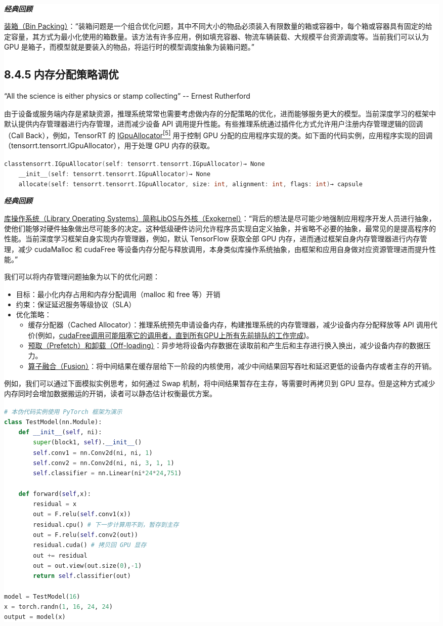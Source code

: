 ***经典回顾***

[装箱（Bin Packing）](https://en.wikipedia.org/wiki/Bin_packing_problem)：“装箱问题是一个组合优化问题，其中不同大小的物品必须装入有限数量的箱或容器中，每个箱或容器具有固定的给定容量，其方式为最小化使用的箱数量。该方法有许多应用，例如填充容器、物流车辆装载、大规模平台资源调度等。当前我们可以认为 GPU 是箱子，而模型就是要装入的物品，将运行时的模型调度抽象为装箱问题。”

## 8.4.5 内存分配策略调优

“All the science is either physics or stamp collecting” -- Ernest Rutherford

由于设备或服务端内存是紧缺资源，推理系统常常也需要考虑做内存的分配策略的优化，进而能够服务更大的模型。当前深度学习的框架中默认提供内存管理器进行内存管理，进而减少设备 API 调用提升性能。有些推理系统通过插件化方式允许用户注册内存管理逻辑的回调（Call Back），例如，TensorRT 的 [IGpuAllocator](https://docs.nvidia.com/deeplearning/tensorrt/api/python_api/infer/Core/GpuAllocator.html)[<sup>[5]</sup>](#tensortallocator) 用于控制 GPU 分配的应用程序实现的类。如下面的代码实例，应用程序实现的回调（tensorrt.tensorrt.IGpuAllocator），用于处理 GPU 内存的获取。

```C++
classtensorrt.IGpuAllocator(self: tensorrt.tensorrt.IGpuAllocator)→ None
    __init__(self: tensorrt.tensorrt.IGpuAllocator)→ None
    allocate(self: tensorrt.tensorrt.IGpuAllocator, size: int, alignment: int, flags: int)→ capsule
```

***经典回顾***

[库操作系统（Library Operating Systems）简称LibOS与外核（Exokernel）](https://en.wikipedia.org/wiki/Exokernel)：“背后的想法是尽可能少地强制应用程序开发人员进行抽象，使他们能够对硬件抽象做出尽可能多的决定。这种低级硬件访问允许程序员实现自定义抽象，并省略不必要的抽象，最常见的是提高程序的性能。当前深度学习框架自身实现内存管理器，例如，默认 TensorFlow 获取全部 GPU 内存，进而通过框架自身内存管理器进行内存管理，减少 cudaMalloc 和 cudaFree 等设备内存分配与释放调用，本身类似库操作系统抽象，由框架和应用自身做对应资源管理进而提升性能。”

我们可以将内存管理问题抽象为以下的优化问题：

- 目标：最小化内存占用和内存分配调用（malloc 和 free 等）开销
- 约束：保证延迟服务等级协议（SLA）
- 优化策略：
  - 缓存分配器（Cached Allocator）：推理系统预先申请设备内存，构建推理系统的内存管理器，减少设备内存分配释放等 API 调用代价(例如，[cudaFree调用可能阻塞它的调用者，直到所有GPU上所有先前排队的工作完成](https://arxiv.org/abs/1912.01703))。
  - [预取（Prefetch）和卸载（Off-loading）](https://arxiv.org/abs/1602.08124)：异步地将设备内存数据在读取前和产生后和主存进行换入换出，减少设备内存的数据压力。
  - [算子融合（Fusion）](https://github.com/microsoft/nnfusion)：将中间结果在缓存层给下一阶段的内核使用，减少中间结果回写吞吐和延迟更低的设备内存或者主存的开销。

例如，我们可以通过下面模拟实例思考，如何通过 Swap 机制，将中间结果暂存在主存，等需要时再拷贝到 GPU 显存。但是这种方式减少内存同时会增加数据搬运的开销，读者可以静态估计权衡最优方案。

```python
# 本伪代码实例使用 PyTorch 框架为演示
class TestModel(nn.Module):
    def __init__(self, ni):
        super(block1, self).__init__()
        self.conv1 = nn.Conv2d(ni, ni, 1)
        self.conv2 = nn.Conv2d(ni, ni, 3, 1, 1)
        self.classifier = nn.Linear(ni*24*24,751)

    def forward(self,x):
        residual = x
        out = F.relu(self.conv1(x))
        residual.cpu() # 下一步计算用不到，暂存到主存
        out = F.relu(self.conv2(out))
        residual.cuda() # 拷贝回 GPU 显存
        out += residual
        out = out.view(out.size(0),-1)
        return self.classifier(out)

model = TestModel(16)
x = torch.randn(1, 16, 24, 24)
output = model(x)
```
